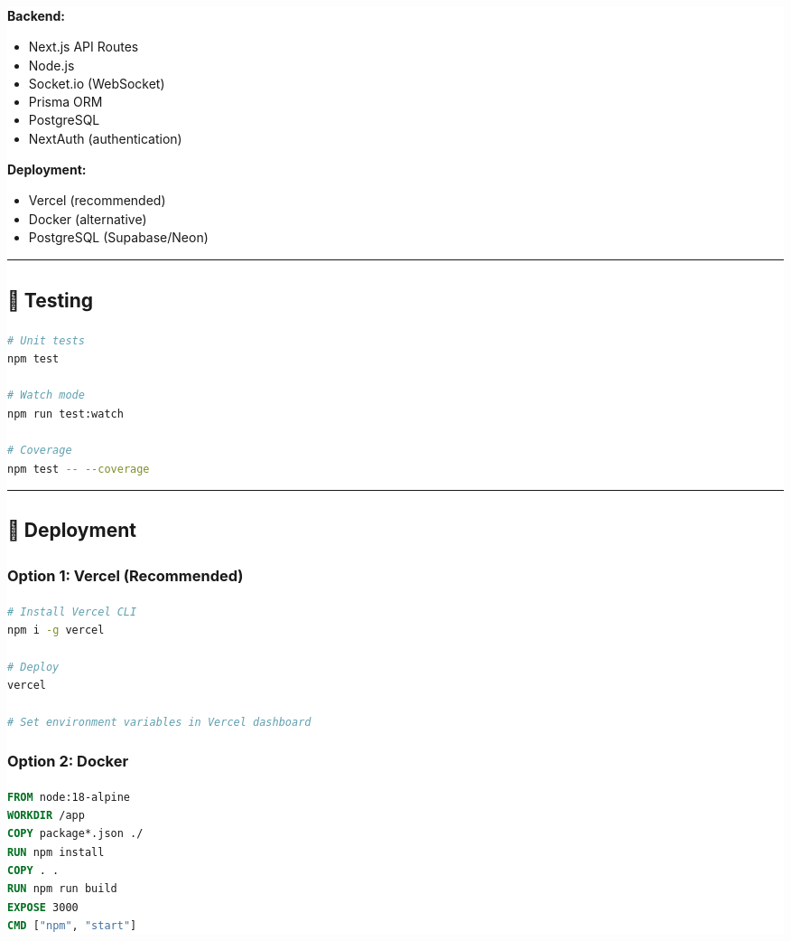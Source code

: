 **Backend:**
- Next.js API Routes
- Node.js
- Socket.io (WebSocket)
- Prisma ORM
- PostgreSQL
- NextAuth (authentication)

**Deployment:**
- Vercel (recommended)
- Docker (alternative)
- PostgreSQL (Supabase/Neon)

---

## 🧪 Testing

```bash
# Unit tests
npm test

# Watch mode
npm run test:watch

# Coverage
npm test -- --coverage
```

---

## 🚀 Deployment

### **Option 1: Vercel (Recommended)**

```bash
# Install Vercel CLI
npm i -g vercel

# Deploy
vercel

# Set environment variables in Vercel dashboard
```

### **Option 2: Docker**

```dockerfile
FROM node:18-alpine
WORKDIR /app
COPY package*.json ./
RUN npm install
COPY . .
RUN npm run build
EXPOSE 3000
CMD ["npm", "start"]
```
